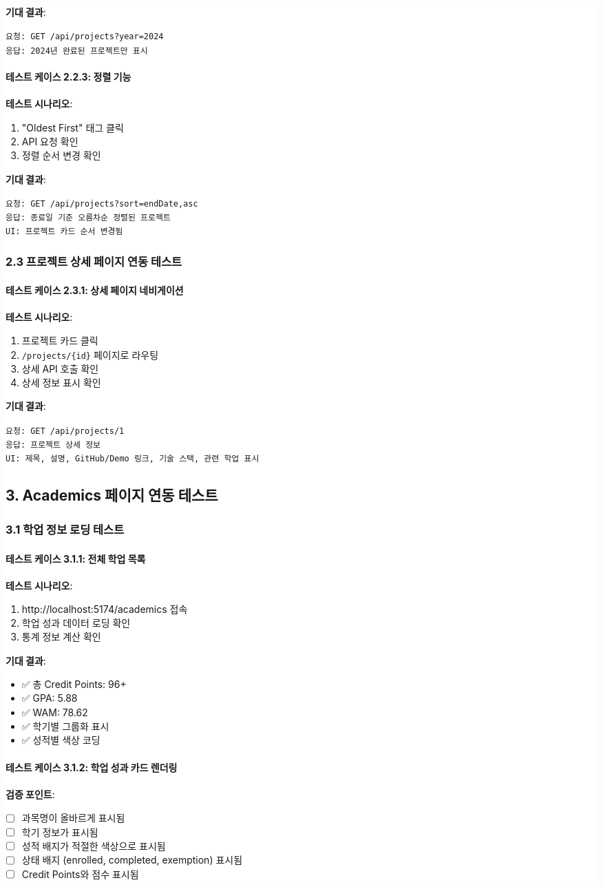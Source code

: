 **기대 결과**:
```
요청: GET /api/projects?year=2024
응답: 2024년 완료된 프로젝트만 표시
```

#### 테스트 케이스 2.2.3: 정렬 기능
**테스트 시나리오**:
1. "Oldest First" 태그 클릭
2. API 요청 확인
3. 정렬 순서 변경 확인

**기대 결과**:
```
요청: GET /api/projects?sort=endDate,asc
응답: 종료일 기준 오름차순 정렬된 프로젝트
UI: 프로젝트 카드 순서 변경됨
```

### 2.3 프로젝트 상세 페이지 연동 테스트

#### 테스트 케이스 2.3.1: 상세 페이지 네비게이션
**테스트 시나리오**:
1. 프로젝트 카드 클릭
2. `/projects/{id}` 페이지로 라우팅
3. 상세 API 호출 확인
4. 상세 정보 표시 확인

**기대 결과**:
```
요청: GET /api/projects/1
응답: 프로젝트 상세 정보
UI: 제목, 설명, GitHub/Demo 링크, 기술 스택, 관련 학업 표시
```

## 3. Academics 페이지 연동 테스트

### 3.1 학업 정보 로딩 테스트

#### 테스트 케이스 3.1.1: 전체 학업 목록
**테스트 시나리오**:
1. http://localhost:5174/academics 접속
2. 학업 성과 데이터 로딩 확인
3. 통계 정보 계산 확인

**기대 결과**:
- ✅ 총 Credit Points: 96+
- ✅ GPA: 5.88
- ✅ WAM: 78.62
- ✅ 학기별 그룹화 표시
- ✅ 성적별 색상 코딩

#### 테스트 케이스 3.1.2: 학업 성과 카드 렌더링
**검증 포인트**:
- [ ] 과목명이 올바르게 표시됨
- [ ] 학기 정보가 표시됨
- [ ] 성적 배지가 적절한 색상으로 표시됨
- [ ] 상태 배지 (enrolled, completed, exemption) 표시됨
- [ ] Credit Points와 점수 표시됨
